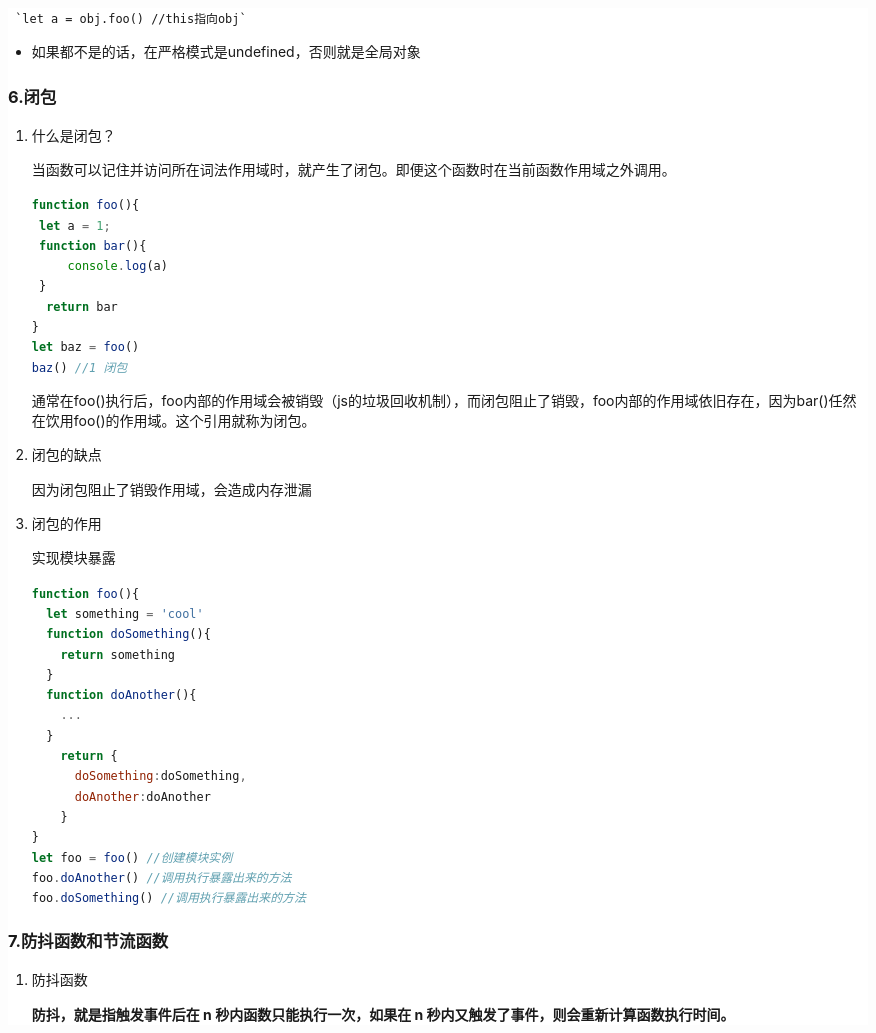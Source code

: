     `let a = obj.foo() //this指向obj` 

   - 如果都不是的话，在严格模式是undefined，否则就是全局对象

### 6.闭包

1. 什么是闭包？

   当函数可以记住并访问所在词法作用域时，就产生了闭包。即便这个函数时在当前函数作用域之外调用。

   ```javascript
   function foo(){
   	let a = 1;
   	function bar(){
   		console.log(a)
   	}
     return bar
   }
   let baz = foo()
   baz() //1 闭包
   ```

   通常在foo()执行后，foo内部的作用域会被销毁（js的垃圾回收机制），而闭包阻止了销毁，foo内部的作用域依旧存在，因为bar()任然在饮用foo()的作用域。这个引用就称为闭包。

2. 闭包的缺点

   因为闭包阻止了销毁作用域，会造成内存泄漏

3. 闭包的作用

   实现模块暴露

   ```javascript
   function foo(){
     let something = 'cool'
     function doSomething(){
       return something
     }
     function doAnother(){
       ...
     }
       return {
         doSomething:doSomething,
         doAnother:doAnother
       }
   }
   let foo = foo() //创建模块实例
   foo.doAnother() //调用执行暴露出来的方法
   foo.doSomething() //调用执行暴露出来的方法
   ```

### 7.防抖函数和节流函数

1. 防抖函数

   **防抖，就是指触发事件后在 n 秒内函数只能执行一次，如果在 n 秒内又触发了事件，则会重新计算函数执行时间。**
